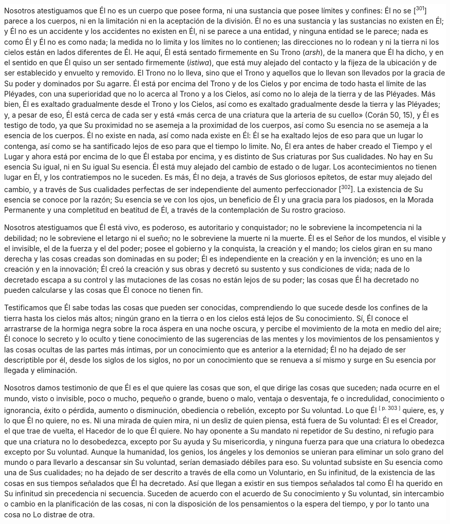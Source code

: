 Nosotros atestiguamos que Él no es un cuerpo que posee forma, ni una sustancia que posee límites y confines: Él no se <span id="p301">[<sup><small>301</small></sup>]</span> parece a los cuerpos, ni en la limitación ni en la aceptación de la división. Él no es una sustancia y las sustancias no existen en Él; y Él no es un accidente y los accidentes no existen en Él, ni se parece a una entidad, y ninguna entidad se le parece; nada es como Él y Él no es como nada; la medida no lo limita y los límites no lo contienen; las direcciones no lo rodean y ni la tierra ni los cielos están en lados diferentes de Él. He aquí, Él está sentado firmemente en Su Trono (_arsh_), de la manera que Él ha dicho, y en el sentido en que Él quiso un ser sentado firmemente (_istiwa_), que está muy alejado del contacto y la fijeza de la ubicación y de ser establecido y envuelto y removido. El Trono no lo lleva, sino que el Trono y aquellos que lo llevan son llevados por la gracia de Su poder y dominados por Su agarre. Él está por encima del Trono y de los Cielos y por encima de todo hasta el límite de las Pléyades, con una superioridad que no lo acerca al Trono y a los Cielos, así como no lo aleja de la tierra y de las Pléyades. Más bien, Él es exaltado gradualmente desde el Trono y los Cielos, así como es exaltado gradualmente desde la tierra y las Pléyades; y, a pesar de eso, Él está cerca de cada ser y está «más cerca de una criatura que la arteria de su cuello» (Corán 50, 15), y Él es testigo de todo, ya que Su proximidad no se asemeja a la proximidad de los cuerpos, así como Su esencia no se asemeja a la esencia de los cuerpos. Él no existe en nada, así como nada existe en Él: Él se ha exaltado lejos de eso para que un lugar lo contenga, así como se ha santificado lejos de eso para que el tiempo lo limite. No, Él era antes de haber creado el Tiempo y el Lugar y ahora está por encima de lo que Él estaba por encima, y es distinto de Sus criaturas por Sus cualidades. No hay en Su esencia Su igual, ni en Su igual Su esencia. Él está muy alejado del cambio de estado o de lugar. Los acontecimientos no tienen lugar en Él, y los contratiempos no le suceden. Es más, Él no deja, a través de Sus gloriosos epítetos, de estar muy alejado del cambio, y a través de Sus cualidades perfectas de ser independiente del aumento perfeccionador <span id="p302">[<sup><small>302</small></sup>]</span>. La existencia de Su esencia se conoce por la razón; Su esencia se ve con los ojos, un beneficio de Él y una gracia para los piadosos, en la Morada Permanente y una completitud en beatitud de Él, a través de la contemplación de Su rostro gracioso.

Nosotros atestiguamos que Él está vivo, es poderoso, es autoritario y conquistador; no le sobreviene la incompetencia ni la debilidad; no le sobreviene el letargo ni el sueño; no le sobreviene la muerte ni la muerte. Él es el Señor de los mundos, el visible y el invisible, el de la fuerza y el del poder; posee el gobierno y la conquista, la creación y el mando; los cielos giran en su mano derecha y las cosas creadas son dominadas en su poder; Él es independiente en la creación y en la invención; es uno en la creación y en la innovación; Él creó la creación y sus obras y decretó su sustento y sus condiciones de vida; nada de lo decretado escapa a su control y las mutaciones de las cosas no están lejos de su poder; las cosas que Él ha decretado no pueden calcularse y las cosas que Él conoce no tienen fin.

Testificamos que Él sabe todas las cosas que pueden ser conocidas, comprendiendo lo que sucede desde los confines de la tierra hasta los cielos más altos; ningún grano en la tierra o en los cielos está lejos de Su conocimiento. Sí, Él conoce el arrastrarse de la hormiga negra sobre la roca áspera en una noche oscura, y percibe el movimiento de la mota en medio del aire; Él conoce lo secreto y lo oculto y tiene conocimiento de las sugerencias de las mentes y los movimientos de los pensamientos y las cosas ocultas de las partes más íntimas, por un conocimiento que es anterior a la eternidad; Él no ha dejado de ser descriptible por él, desde los siglos de los siglos, no por un conocimiento que se renueva a sí mismo y surge en Su esencia por llegada y eliminación.

Nosotros damos testimonio de que Él es el que quiere las cosas que son, el que dirige las cosas que suceden; nada ocurre en el mundo, visto o invisible, poco o mucho, pequeño o grande, bueno o malo, ventaja o desventaja, fe o incredulidad, conocimiento o ignorancia, éxito o pérdida, aumento o disminución, obediencia o rebelión, excepto por Su voluntad. Lo que Él <span id="p303"><sup><small>[ p. 303 ]</small></sup></span> quiere, es, y lo que Él no quiere, no es. Ni una mirada de quien mira, ni un desliz de quien piensa, está fuera de Su voluntad: Él es el Creador, el que trae de vuelta, el Hacedor de lo que Él quiere. No hay oponente a Su mandato ni repetidor de Su destino, ni refugio para que una criatura no lo desobedezca, excepto por Su ayuda y Su misericordia, y ninguna fuerza para que una criatura lo obedezca excepto por Su voluntad. Aunque la humanidad, los genios, los ángeles y los demonios se unieran para eliminar un solo grano del mundo o para llevarlo a descansar sin Su voluntad, serían demasiado débiles para eso. Su voluntad subsiste en Su esencia como una de Sus cualidades; no ha dejado de ser descrito a través de ella como un Voluntario, en Su infinitud, de la existencia de las cosas en sus tiempos señalados que Él ha decretado. Así que llegan a existir en sus tiempos señalados tal como Él ha querido en Su infinitud sin precedencia ni secuencia. Suceden de acuerdo con el acuerdo de Su conocimiento y Su voluntad, sin intercambio o cambio en la planificación de las cosas, ni con la disposición de los pensamientos o la espera del tiempo, y por lo tanto una cosa no Lo distrae de otra.
